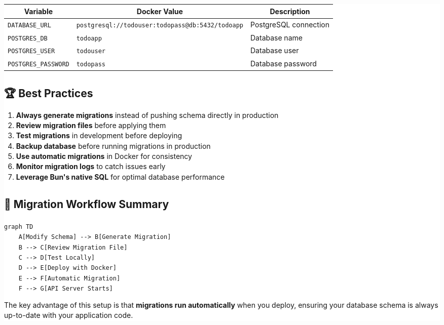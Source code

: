 | Variable | Docker Value | Description |
|----------|-------------|-------------|
| `DATABASE_URL` | `postgresql://todouser:todopass@db:5432/todoapp` | PostgreSQL connection |
| `POSTGRES_DB` | `todoapp` | Database name |
| `POSTGRES_USER` | `todouser` | Database user |
| `POSTGRES_PASSWORD` | `todopass` | Database password |

## 🏆 Best Practices

1. **Always generate migrations** instead of pushing schema directly in production
2. **Review migration files** before applying them
3. **Test migrations** in development before deploying
4. **Backup database** before running migrations in production
5. **Use automatic migrations** in Docker for consistency
6. **Monitor migration logs** to catch issues early
7. **Leverage Bun's native SQL** for optimal database performance

## 🔄 Migration Workflow Summary

```mermaid
graph TD
    A[Modify Schema] --> B[Generate Migration]
    B --> C[Review Migration File]
    C --> D[Test Locally]
    D --> E[Deploy with Docker]
    E --> F[Automatic Migration]
    F --> G[API Server Starts]
```

The key advantage of this setup is that **migrations run automatically** when you deploy, ensuring your database schema is always up-to-date with your application code.